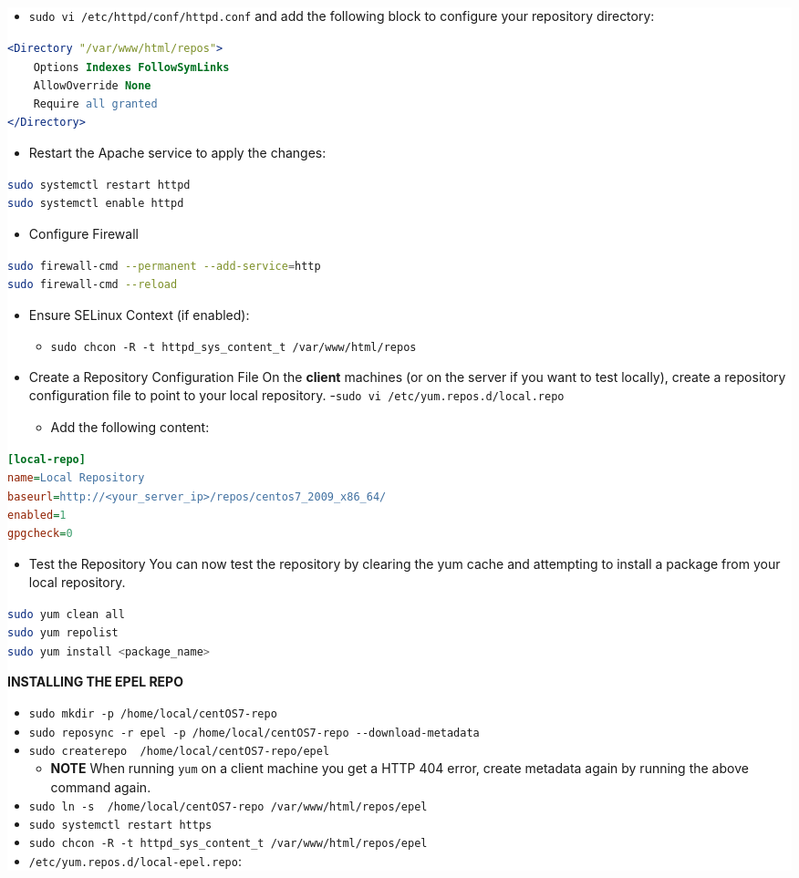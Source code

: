   - `sudo vi /etc/httpd/conf/httpd.conf` and add the following block to configure your repository directory:

```apache
<Directory "/var/www/html/repos">
    Options Indexes FollowSymLinks
    AllowOverride None
    Require all granted
</Directory>
```

- Restart the Apache service to apply the changes:

```sh
sudo systemctl restart httpd
sudo systemctl enable httpd
```

- Configure Firewall

```sh
sudo firewall-cmd --permanent --add-service=http
sudo firewall-cmd --reload
```

- Ensure SELinux Context (if enabled):
  - `sudo chcon -R -t httpd_sys_content_t /var/www/html/repos`

- Create a Repository Configuration File On the **client** machines (or on the server if you want to test locally), create a repository configuration file to point to your local repository.
  -`sudo vi /etc/yum.repos.d/local.repo`
  - Add the following content:

```ini
[local-repo]
name=Local Repository
baseurl=http://<your_server_ip>/repos/centos7_2009_x86_64/
enabled=1
gpgcheck=0
```

- Test the Repository
You can now test the repository by clearing the yum cache and attempting to install a package from your local repository.

```sh
sudo yum clean all
sudo yum repolist
sudo yum install <package_name>
```

**INSTALLING THE EPEL REPO**

- `sudo mkdir -p /home/local/centOS7-repo`
- `sudo reposync -r epel -p /home/local/centOS7-repo --download-metadata`
- `sudo createrepo  /home/local/centOS7-repo/epel`
  - **NOTE** When running `yum` on a client machine you get a HTTP 404 error, create metadata again by running the above command again.
- `sudo ln -s  /home/local/centOS7-repo /var/www/html/repos/epel`
- `sudo systemctl restart https`
- `sudo chcon -R -t httpd_sys_content_t /var/www/html/repos/epel`
- `/etc/yum.repos.d/local-epel.repo`:
